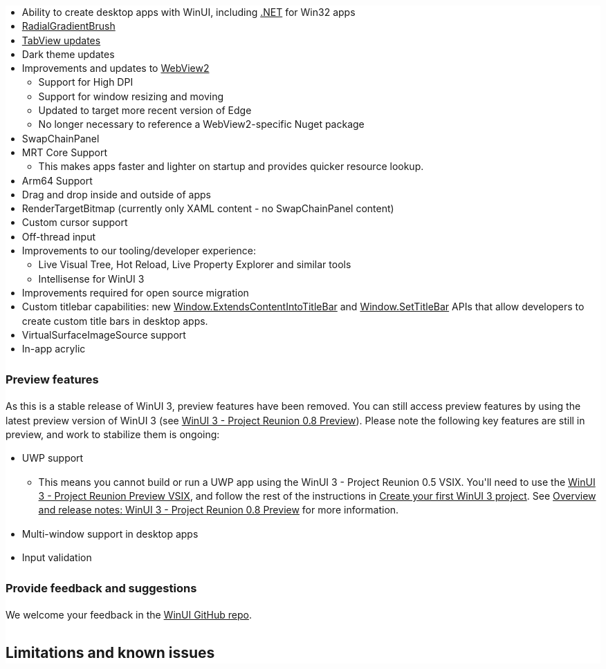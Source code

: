 - Ability to create desktop apps with WinUI, including [.NET](https://github.com/dotnet/core/blob/main/release-notes/6.0/README.md) for Win32 apps
- [RadialGradientBrush](/windows/uwp/design/style/brushes#radial-gradient-brushes)
- [TabView updates](/windows/uwp/design/controls-and-patterns/tab-view)
- Dark theme updates
- Improvements and updates to [WebView2](/microsoft-edge/hosting/webview2)
  - Support for High DPI
  - Support for window resizing and moving
  - Updated to target more recent version of Edge
  - No longer necessary to reference a WebView2-specific Nuget package
- SwapChainPanel
- MRT Core Support
  - This makes apps faster and lighter on startup and provides quicker resource lookup.
- Arm64 Support
- Drag and drop inside and outside of apps
- RenderTargetBitmap (currently only XAML content - no SwapChainPanel content)
- Custom cursor support
- Off-thread input
- Improvements to our tooling/developer experience:
  - Live Visual Tree, Hot Reload, Live Property Explorer and similar tools
  - Intellisense for WinUI 3
- Improvements required for open source migration
- Custom titlebar capabilities: new [Window.ExtendsContentIntoTitleBar](/windows/windows-app-sdk/api/winrt/microsoft.ui.xaml.window.extendscontentintotitlebar) and [Window.SetTitleBar](/windows/windows-app-sdk/api/winrt/microsoft.ui.xaml.window.settitlebar) APIs that allow developers to create custom title bars in desktop apps.
- VirtualSurfaceImageSource support
- In-app acrylic

### Preview features

As this is a stable release of WinUI 3, preview features have been removed. You can still access preview features by using the latest preview version of WinUI 3 (see [WinUI 3 - Project Reunion 0.8 Preview](release-notes-08-preview.md)). Please note the following key features are still in preview, and work to stabilize them is ongoing:

- UWP support
  - This means you cannot build or run a UWP app using the WinUI 3 - Project Reunion 0.5 VSIX. You'll need to use the [WinUI 3 - Project Reunion Preview VSIX](https://aka.ms/projectreunion/previewdownload), and follow the rest of the instructions in [Create your first WinUI 3 project](../create-your-first-winui3-app.md). See [Overview and release notes: WinUI 3 - Project Reunion 0.8 Preview](release-notes-08-preview.md) for more information.

- Multi-window support in desktop apps

- Input validation

### Provide feedback and suggestions

We welcome your feedback in the [WinUI GitHub repo](https://github.com/microsoft/microsoft-ui-xaml/issues/new/choose).

## Limitations and known issues
